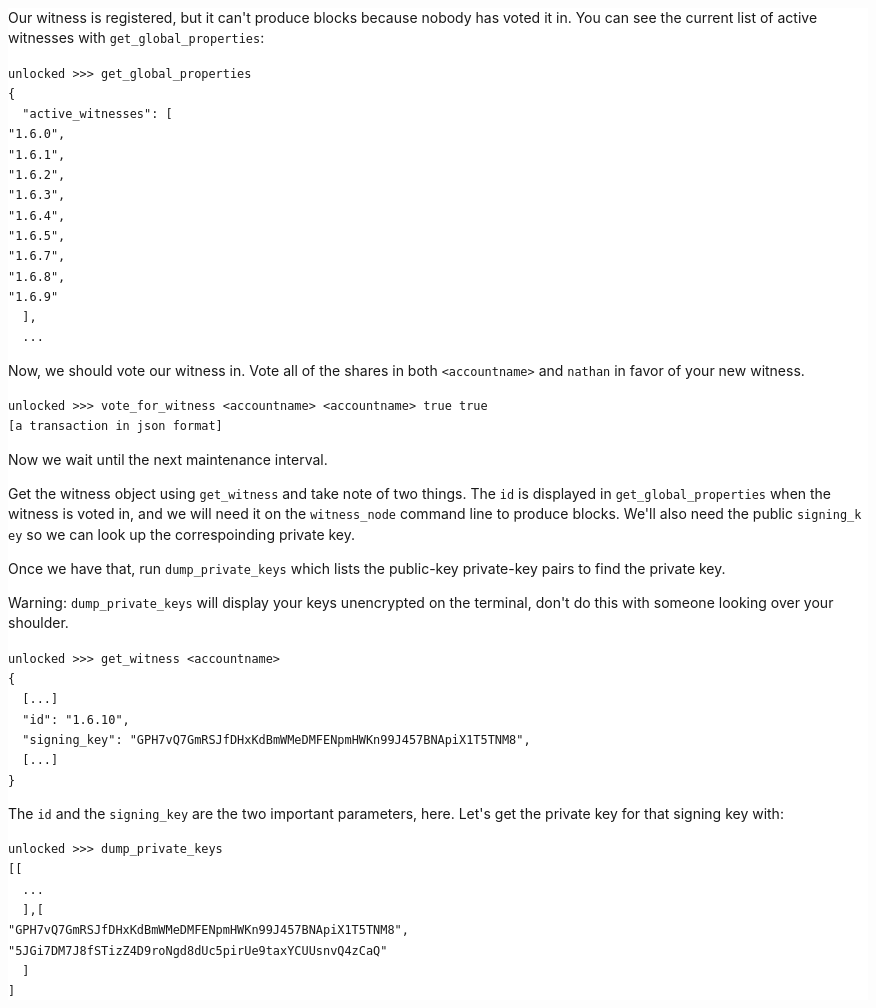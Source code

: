 Our witness is registered, but it can't produce blocks because nobody has voted
it in.  You can see the current list of active witnesses with
`get_global_properties`:

    unlocked >>> get_global_properties
    {
      "active_witnesses": [
	"1.6.0",
	"1.6.1",
	"1.6.2",
	"1.6.3",
	"1.6.4",
	"1.6.5",
	"1.6.7",
	"1.6.8",
	"1.6.9"
      ],
      ...

Now, we should vote our witness in.  Vote all of the shares in both
`<accountname>` and `nathan` in favor of your new witness.

    unlocked >>> vote_for_witness <accountname> <accountname> true true
    [a transaction in json format]

Now we wait until the next maintenance interval.

Get the witness object using `get_witness` and take note of two things. The
`id` is displayed in `get_global_properties` when the witness is voted in, and
we will need it on the `witness_node` command line to produce blocks.  We'll
also need the public `signing_key` so we can look up the correspoinding private
key.

Once we have that, run `dump_private_keys` which lists the public-key 
private-key pairs to find the private key.

Warning: `dump_private_keys` will display your keys unencrypted on the
terminal, don't do this with someone looking over your shoulder.

    unlocked >>> get_witness <accountname>
    {
      [...]
      "id": "1.6.10",
      "signing_key": "GPH7vQ7GmRSJfDHxKdBmWMeDMFENpmHWKn99J457BNApiX1T5TNM8",
      [...]
    }

The `id` and the `signing_key` are the two important parameters, here. Let's get
the private key for that signing key with:

    unlocked >>> dump_private_keys
    [[
      ...
      ],[
	"GPH7vQ7GmRSJfDHxKdBmWMeDMFENpmHWKn99J457BNApiX1T5TNM8",
	"5JGi7DM7J8fSTizZ4D9roNgd8dUc5pirUe9taxYCUUsnvQ4zCaQ"
      ]
    ]
